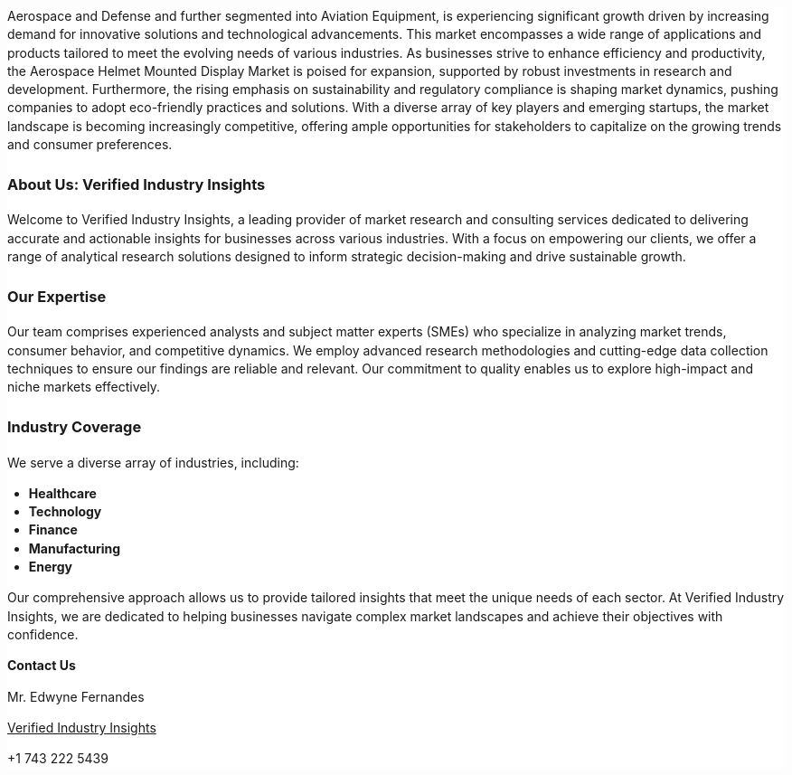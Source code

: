 Aerospace and Defense and further segmented into Aviation Equipment, is experiencing significant growth driven by increasing demand for innovative solutions and technological advancements. This market encompasses a wide range of applications and products tailored to meet the evolving needs of various industries. As businesses strive to enhance efficiency and productivity, the Aerospace Helmet Mounted Display Market is poised for expansion, supported by robust investments in research and development. Furthermore, the rising emphasis on sustainability and regulatory compliance is shaping market dynamics, pushing companies to adopt eco-friendly practices and solutions. With a diverse array of key players and emerging startups, the market landscape is becoming increasingly competitive, offering ample opportunities for stakeholders to capitalize on the growing trends and consumer preferences.</p><h3>About Us: Verified Industry Insights</h3><p>Welcome to Verified Industry Insights, a leading provider of market research and consulting services dedicated to delivering accurate and actionable insights for businesses across various industries. With a focus on empowering our clients, we offer a range of analytical research solutions designed to inform strategic decision-making and drive sustainable growth.</p><h3>Our Expertise</h3><p>Our team comprises experienced analysts and subject matter experts (SMEs) who specialize in analyzing market trends, consumer behavior, and competitive dynamics. We employ advanced research methodologies and cutting-edge data collection techniques to ensure our findings are reliable and relevant. Our commitment to quality enables us to explore high-impact and niche markets effectively.</p><h3>Industry Coverage</h3><p>We serve a diverse array of industries, including:</p><ul><li><strong>Healthcare</strong></li><li><strong>Technology</strong></li><li><strong>Finance</strong></li><li><strong>Manufacturing</strong></li><li><strong>Energy</strong></li></ul><p>Our comprehensive approach allows us to provide tailored insights that meet the unique needs of each sector. At Verified Industry Insights, we are dedicated to helping businesses navigate complex market landscapes and achieve their objectives with confidence.</p><p><strong>Contact Us</strong></p><p>Mr. Edwyne Fernandes</p><p><a href="https://www.verifiedindustryinsights.com/">Verified Industry Insights</a></p><p>+1 743 222 5439</p>
